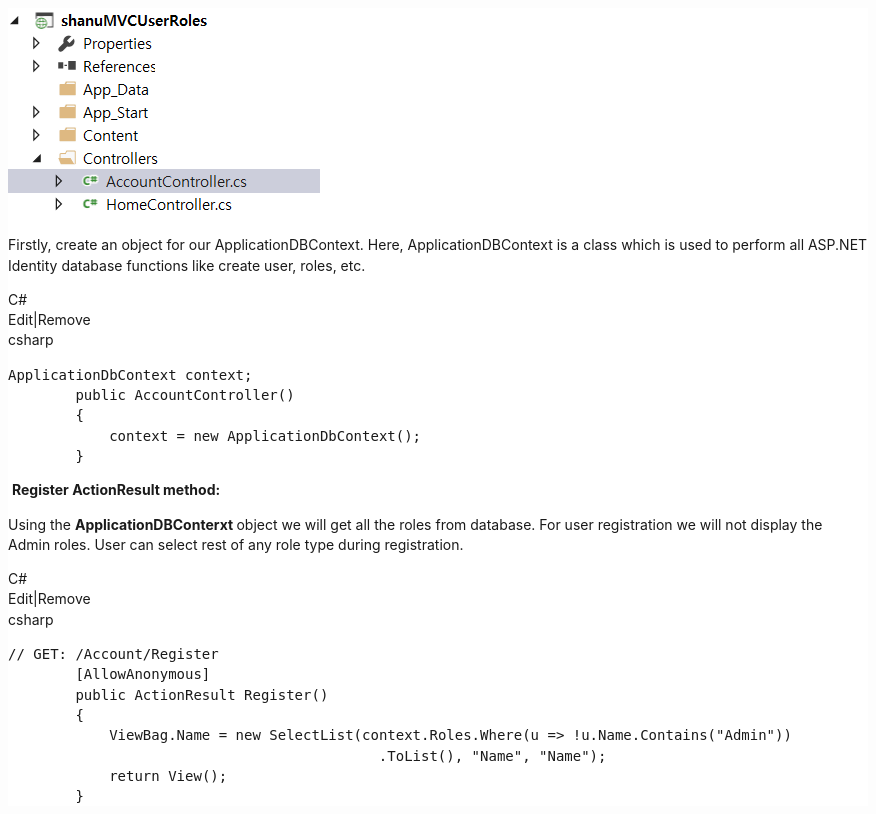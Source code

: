 <p><img id="147311" src="147311-9.png" alt="" width="312" height="208"></p>
<p>Firstly, create an object for our ApplicationDBContext. Here, ApplicationDBContext is a class which is used to perform all ASP.NET Identity database functions like create user, roles, etc.&nbsp;</p>
<div class="scriptcode">
<div class="pluginEditHolder" pluginCommand="mceScriptCode">
<div class="title"><span>C#</span></div>
<div class="pluginLinkHolder"><span class="pluginEditHolderLink">Edit</span>|<span class="pluginRemoveHolderLink">Remove</span></div>
<span class="hidden">csharp</span>

<div class="preview">
<pre class="csharp">ApplicationDbContext&nbsp;context;&nbsp;&nbsp;&nbsp;
&nbsp;&nbsp;&nbsp;&nbsp;&nbsp;&nbsp;&nbsp;&nbsp;<span class="cs__keyword">public</span>&nbsp;AccountController()&nbsp;&nbsp;&nbsp;
&nbsp;&nbsp;&nbsp;&nbsp;&nbsp;&nbsp;&nbsp;&nbsp;{&nbsp;&nbsp;&nbsp;
&nbsp;&nbsp;&nbsp;&nbsp;&nbsp;&nbsp;&nbsp;&nbsp;&nbsp;&nbsp;&nbsp;&nbsp;context&nbsp;=&nbsp;<span class="cs__keyword">new</span>&nbsp;ApplicationDbContext();&nbsp;&nbsp;&nbsp;
&nbsp;&nbsp;&nbsp;&nbsp;&nbsp;&nbsp;&nbsp;&nbsp;}&nbsp;&nbsp;</pre>
</div>
</div>
</div>
<div class="endscriptcode">&nbsp;<strong>Register ActionResult method:&nbsp;</strong></div>
<p><span>Using the&nbsp;</span><strong>ApplicationDBConterxt&nbsp;</strong><span>object we will get all the roles from database. For user registration we will not display the Admin roles. User can select rest of any role type during registration.&nbsp;</span></p>
<div class="scriptcode">
<div class="pluginEditHolder" pluginCommand="mceScriptCode">
<div class="title"><span>C#</span></div>
<div class="pluginLinkHolder"><span class="pluginEditHolderLink">Edit</span>|<span class="pluginRemoveHolderLink">Remove</span></div>
<span class="hidden">csharp</span>

<div class="preview">
<pre class="csharp"><span class="cs__com">//&nbsp;GET:&nbsp;/Account/Register&nbsp;&nbsp;</span>&nbsp;
&nbsp;&nbsp;&nbsp;&nbsp;&nbsp;&nbsp;&nbsp;&nbsp;[AllowAnonymous]&nbsp;&nbsp;&nbsp;
&nbsp;&nbsp;&nbsp;&nbsp;&nbsp;&nbsp;&nbsp;&nbsp;<span class="cs__keyword">public</span>&nbsp;ActionResult&nbsp;Register()&nbsp;&nbsp;&nbsp;
&nbsp;&nbsp;&nbsp;&nbsp;&nbsp;&nbsp;&nbsp;&nbsp;{&nbsp;&nbsp;&nbsp;
&nbsp;&nbsp;&nbsp;&nbsp;&nbsp;&nbsp;&nbsp;&nbsp;&nbsp;&nbsp;&nbsp;&nbsp;ViewBag.Name&nbsp;=&nbsp;<span class="cs__keyword">new</span>&nbsp;SelectList(context.Roles.Where(u&nbsp;=&gt;&nbsp;!u.Name.Contains(<span class="cs__string">&quot;Admin&quot;</span>))&nbsp;&nbsp;&nbsp;
&nbsp;&nbsp;&nbsp;&nbsp;&nbsp;&nbsp;&nbsp;&nbsp;&nbsp;&nbsp;&nbsp;&nbsp;&nbsp;&nbsp;&nbsp;&nbsp;&nbsp;&nbsp;&nbsp;&nbsp;&nbsp;&nbsp;&nbsp;&nbsp;&nbsp;&nbsp;&nbsp;&nbsp;&nbsp;&nbsp;&nbsp;&nbsp;&nbsp;&nbsp;&nbsp;&nbsp;&nbsp;&nbsp;&nbsp;&nbsp;&nbsp;&nbsp;&nbsp;&nbsp;.ToList(),&nbsp;<span class="cs__string">&quot;Name&quot;</span>,&nbsp;<span class="cs__string">&quot;Name&quot;</span>);&nbsp;&nbsp;&nbsp;
&nbsp;&nbsp;&nbsp;&nbsp;&nbsp;&nbsp;&nbsp;&nbsp;&nbsp;&nbsp;&nbsp;&nbsp;<span class="cs__keyword">return</span>&nbsp;View();&nbsp;&nbsp;&nbsp;
&nbsp;&nbsp;&nbsp;&nbsp;&nbsp;&nbsp;&nbsp;&nbsp;}&nbsp;&nbsp;</pre>
</div>
</div>